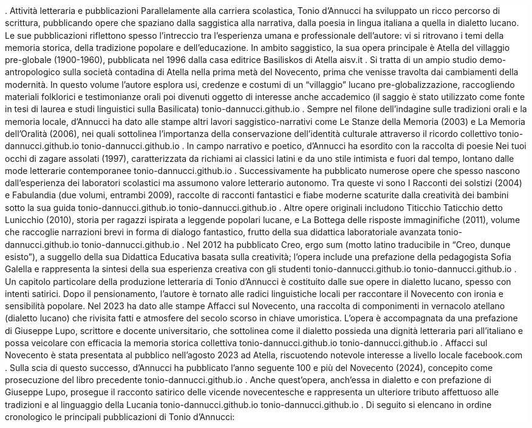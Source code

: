 .
Attività letteraria e pubblicazioni
Parallelamente alla carriera scolastica, Tonio d’Annucci ha sviluppato un ricco percorso di scrittura, pubblicando opere che spaziano dalla saggistica alla narrativa, dalla poesia in lingua italiana a quella in dialetto lucano. Le sue pubblicazioni riflettono spesso l’intreccio tra l’esperienza umana e professionale dell’autore: vi si ritrovano i temi della memoria storica, della tradizione popolare e dell’educazione. In ambito saggistico, la sua opera principale è Atella del villaggio pre-globale (1900-1960), pubblicata nel 1996 dalla casa editrice Basiliskos di Atella
aisv.it
. Si tratta di un ampio studio demo-antropologico sulla società contadina di Atella nella prima metà del Novecento, prima che venisse travolta dai cambiamenti della modernità. In questo volume l’autore esplora usi, credenze e costumi di un “villaggio” lucano pre-globalizzazione, raccogliendo materiali folklorici e testimonianze orali poi divenuti oggetto di interesse anche accademico (il saggio è stato utilizzato come fonte in tesi di laurea e studi linguistici sulla Basilicata)
tonio-dannucci.github.io
. Sempre nel filone dell’indagine sulle tradizioni orali e la memoria locale, d’Annucci ha dato alle stampe altri lavori saggistico-narrativi come Le Stanze della Memoria (2003) e La Memoria dell’Oralità (2006), nei quali sottolinea l’importanza della conservazione dell’identità culturale attraverso il ricordo collettivo
tonio-dannucci.github.io
tonio-dannucci.github.io
. In campo narrativo e poetico, d’Annucci ha esordito con la raccolta di poesie Nei tuoi occhi di zagare assolati (1997), caratterizzata da richiami ai classici latini e da uno stile intimista e fuori dal tempo, lontano dalle mode letterarie contemporanee
tonio-dannucci.github.io
. Successivamente ha pubblicato numerose opere che spesso nascono dall’esperienza dei laboratori scolastici ma assumono valore letterario autonomo. Tra queste vi sono I Racconti dei solstizi (2004) e Fabulandia (due volumi, entrambi 2009), raccolte di racconti fantastici e fiabe moderne scaturite dalla creatività dei bambini sotto la sua guida
tonio-dannucci.github.io
tonio-dannucci.github.io
. Altre opere originali includono Titicchio Taticchio detto Lunicchio (2010), storia per ragazzi ispirata a leggende popolari lucane, e La Bottega delle risposte immaginifiche (2011), volume che raccoglie narrazioni brevi in forma di dialogo fantastico, frutto della sua didattica laboratoriale avanzata
tonio-dannucci.github.io
tonio-dannucci.github.io
. Nel 2012 ha pubblicato Creo, ergo sum (motto latino traducibile in “Creo, dunque esisto”), a suggello della sua Didattica Educativa basata sulla creatività; l’opera include una prefazione della pedagogista Sofia Galella e rappresenta la sintesi della sua esperienza creativa con gli studenti
tonio-dannucci.github.io
tonio-dannucci.github.io
. Un capitolo particolare della produzione letteraria di Tonio d’Annucci è costituito dalle sue opere in dialetto lucano, spesso con intenti satirici. Dopo il pensionamento, l’autore è tornato alle radici linguistiche locali per raccontare il Novecento con ironia e sensibilità popolare. Nel 2023 ha dato alle stampe Affacci sul Novecento, una raccolta di componimenti in vernacolo atellano (dialetto lucano) che rivisita fatti e atmosfere del secolo scorso in chiave umoristica. L’opera è accompagnata da una prefazione di Giuseppe Lupo, scrittore e docente universitario, che sottolinea come il dialetto possieda una dignità letteraria pari all’italiano e possa veicolare con efficacia la memoria storica collettiva
tonio-dannucci.github.io
tonio-dannucci.github.io
. Affacci sul Novecento è stata presentata al pubblico nell’agosto 2023 ad Atella, riscuotendo notevole interesse a livello locale
facebook.com
. Sulla scia di questo successo, d’Annucci ha pubblicato l’anno seguente 100 e più del Novecento (2024), concepito come prosecuzione del libro precedente
tonio-dannucci.github.io
. Anche quest’opera, anch’essa in dialetto e con prefazione di Giuseppe Lupo, prosegue il racconto satirico delle vicende novecentesche e rappresenta un ulteriore tributo affettuoso alle tradizioni e al linguaggio della Lucania
tonio-dannucci.github.io
tonio-dannucci.github.io
. Di seguito si elencano in ordine cronologico le principali pubblicazioni di Tonio d’Annucci: